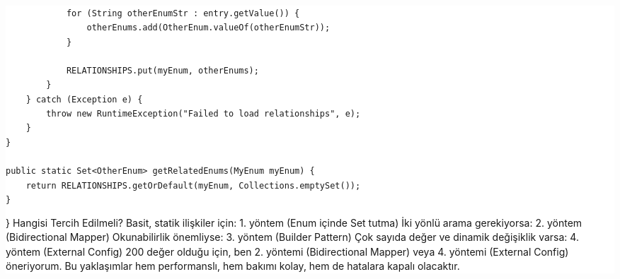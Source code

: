                 for (String otherEnumStr : entry.getValue()) {
                    otherEnums.add(OtherEnum.valueOf(otherEnumStr));
                }
                
                RELATIONSHIPS.put(myEnum, otherEnums);
            }
        } catch (Exception e) {
            throw new RuntimeException("Failed to load relationships", e);
        }
    }
    
    public static Set<OtherEnum> getRelatedEnums(MyEnum myEnum) {
        return RELATIONSHIPS.getOrDefault(myEnum, Collections.emptySet());
    }
}
Hangisi Tercih Edilmeli?
Basit, statik ilişkiler için: 1. yöntem (Enum içinde Set tutma)
İki yönlü arama gerekiyorsa: 2. yöntem (Bidirectional Mapper)
Okunabilirlik önemliyse: 3. yöntem (Builder Pattern)
Çok sayıda değer ve dinamik değişiklik varsa: 4. yöntem (External Config)
200 değer olduğu için, ben 2. yöntemi (Bidirectional Mapper) veya 4. yöntemi (External Config) öneriyorum. Bu yaklaşımlar hem performanslı, hem bakımı kolay, hem de hatalara kapalı olacaktır.